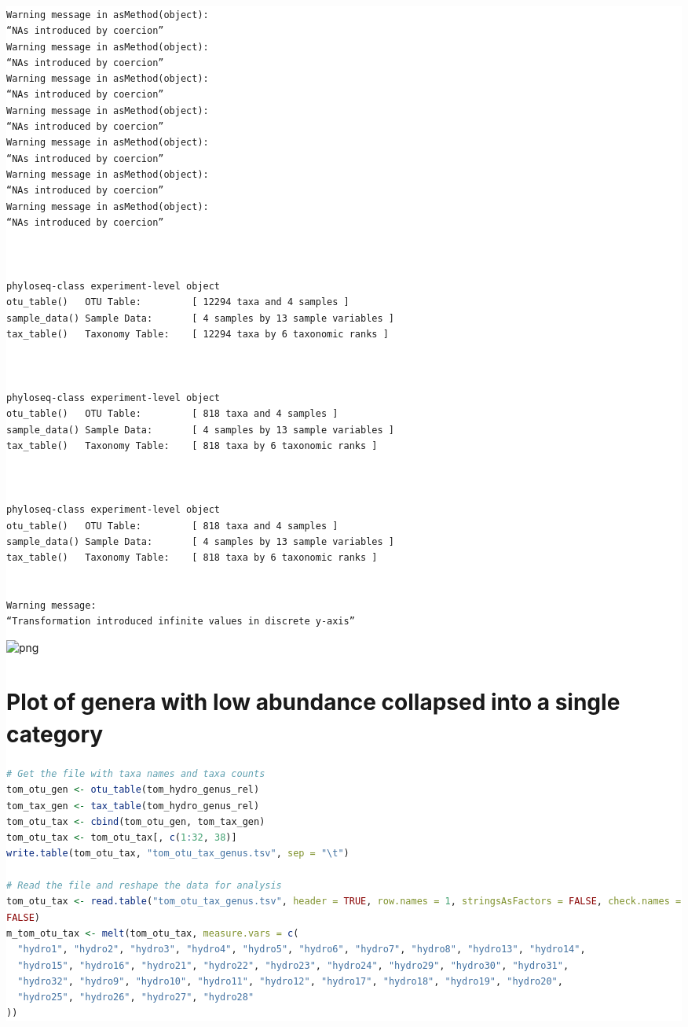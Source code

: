     Warning message in asMethod(object):
    “NAs introduced by coercion”
    Warning message in asMethod(object):
    “NAs introduced by coercion”
    Warning message in asMethod(object):
    “NAs introduced by coercion”
    Warning message in asMethod(object):
    “NAs introduced by coercion”
    Warning message in asMethod(object):
    “NAs introduced by coercion”
    Warning message in asMethod(object):
    “NAs introduced by coercion”
    Warning message in asMethod(object):
    “NAs introduced by coercion”



    phyloseq-class experiment-level object
    otu_table()   OTU Table:         [ 12294 taxa and 4 samples ]
    sample_data() Sample Data:       [ 4 samples by 13 sample variables ]
    tax_table()   Taxonomy Table:    [ 12294 taxa by 6 taxonomic ranks ]



    phyloseq-class experiment-level object
    otu_table()   OTU Table:         [ 818 taxa and 4 samples ]
    sample_data() Sample Data:       [ 4 samples by 13 sample variables ]
    tax_table()   Taxonomy Table:    [ 818 taxa by 6 taxonomic ranks ]



    phyloseq-class experiment-level object
    otu_table()   OTU Table:         [ 818 taxa and 4 samples ]
    sample_data() Sample Data:       [ 4 samples by 13 sample variables ]
    tax_table()   Taxonomy Table:    [ 818 taxa by 6 taxonomic ranks ]


    Warning message:
    “Transformation introduced infinite values in discrete y-axis”



    
![png](output_25_5.png)
    


# Plot of genera with low abundance collapsed into a single category


```R
# Get the file with taxa names and taxa counts
tom_otu_gen <- otu_table(tom_hydro_genus_rel)
tom_tax_gen <- tax_table(tom_hydro_genus_rel)
tom_otu_tax <- cbind(tom_otu_gen, tom_tax_gen)
tom_otu_tax <- tom_otu_tax[, c(1:32, 38)]
write.table(tom_otu_tax, "tom_otu_tax_genus.tsv", sep = "\t")

# Read the file and reshape the data for analysis
tom_otu_tax <- read.table("tom_otu_tax_genus.tsv", header = TRUE, row.names = 1, stringsAsFactors = FALSE, check.names = FALSE)
m_tom_otu_tax <- melt(tom_otu_tax, measure.vars = c(
  "hydro1", "hydro2", "hydro3", "hydro4", "hydro5", "hydro6", "hydro7", "hydro8", "hydro13", "hydro14", 
  "hydro15", "hydro16", "hydro21", "hydro22", "hydro23", "hydro24", "hydro29", "hydro30", "hydro31",
  "hydro32", "hydro9", "hydro10", "hydro11", "hydro12", "hydro17", "hydro18", "hydro19", "hydro20", 
  "hydro25", "hydro26", "hydro27", "hydro28"
))
```